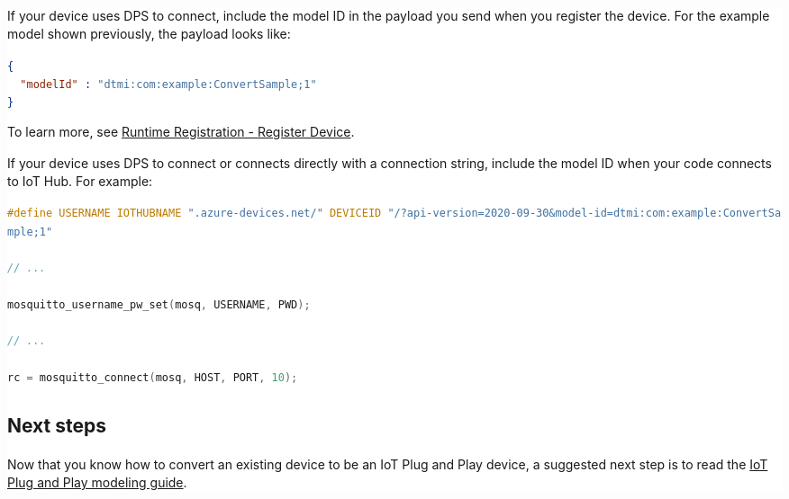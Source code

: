 If your device uses DPS to connect, include the model ID in the payload you send when you register the device. For the example model shown previously, the payload looks like:

```json
{
  "modelId" : "dtmi:com:example:ConvertSample;1"
}
```

To learn more, see [Runtime Registration - Register Device](/rest/api/iot-dps/device/runtime-registration/register-device).

If your device uses DPS to connect or connects directly with a connection string, include the model ID when your code connects to IoT Hub. For example:

```c
#define USERNAME IOTHUBNAME ".azure-devices.net/" DEVICEID "/?api-version=2020-09-30&model-id=dtmi:com:example:ConvertSample;1"

// ...

mosquitto_username_pw_set(mosq, USERNAME, PWD);

// ...

rc = mosquitto_connect(mosq, HOST, PORT, 10);
```

## Next steps

Now that you know how to convert an existing device to be an IoT Plug and Play device, a suggested next step is to read the [IoT Plug and Play modeling guide](concepts-modeling-guide.md).
